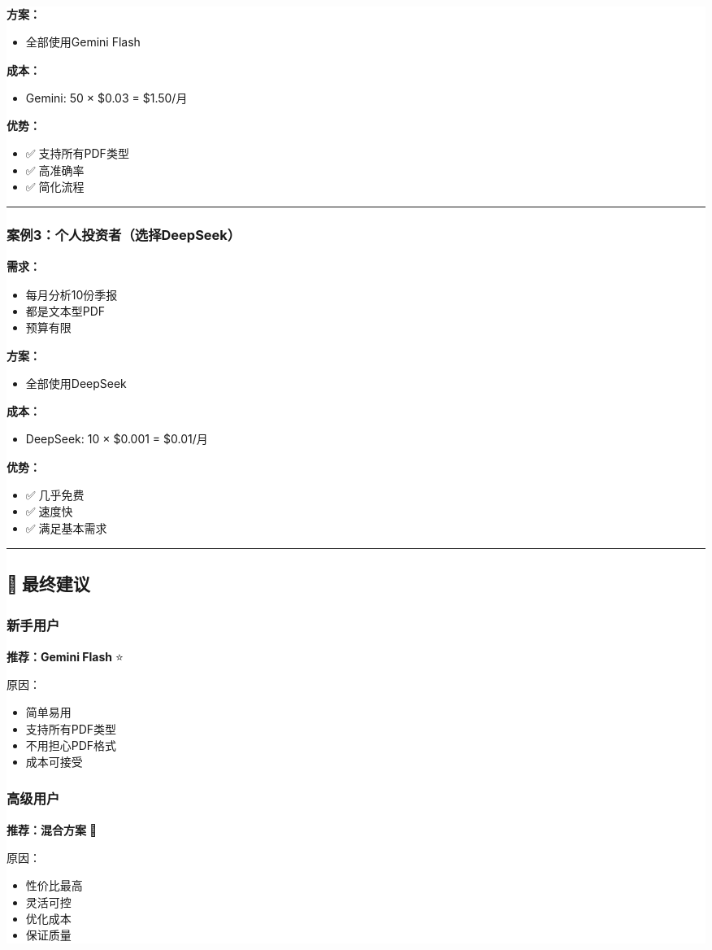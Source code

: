 **方案：**
- 全部使用Gemini Flash

**成本：**
- Gemini: 50 × $0.03 = $1.50/月

**优势：**
- ✅ 支持所有PDF类型
- ✅ 高准确率
- ✅ 简化流程

---

### 案例3：个人投资者（选择DeepSeek）

**需求：**
- 每月分析10份季报
- 都是文本型PDF
- 预算有限

**方案：**
- 全部使用DeepSeek

**成本：**
- DeepSeek: 10 × $0.001 = $0.01/月

**优势：**
- ✅ 几乎免费
- ✅ 速度快
- ✅ 满足基本需求

---

## 🎯 最终建议

### 新手用户

**推荐：Gemini Flash** ⭐

原因：
- 简单易用
- 支持所有PDF类型
- 不用担心PDF格式
- 成本可接受

### 高级用户

**推荐：混合方案** 🎯

原因：
- 性价比最高
- 灵活可控
- 优化成本
- 保证质量
